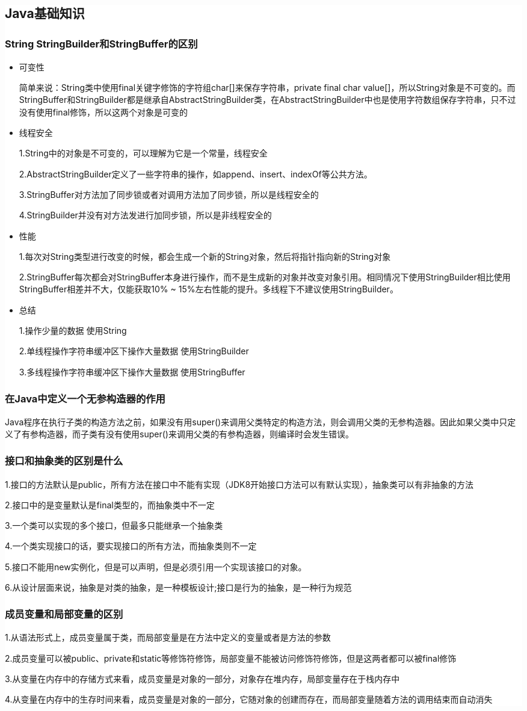 ## Java基础知识 
### String StringBuilder和StringBuffer的区别
+ 可变性

  简单来说：String类中使用final关键字修饰的字符组char[]来保存字符串，private final char value[]，所以String对象是不可变的。而StringBuffer和StringBuilder都是继承自AbstractStringBuilder类，在AbstractStringBuilder中也是使用字符数组保存字符串，只不过没有使用final修饰，所以这两个对象是可变的

+ 线程安全

  1.String中的对象是不可变的，可以理解为它是一个常量，线程安全
  
  2.AbstractStringBuilder定义了一些字符串的操作，如append、insert、indexOf等公共方法。
  
  3.StringBuffer对方法加了同步锁或者对调用方法加了同步锁，所以是线程安全的
  
  4.StringBuilder并没有对方法发进行加同步锁，所以是非线程安全的
  
+ 性能

  1.每次对String类型进行改变的时候，都会生成一个新的String对象，然后将指针指向新的String对象
  
  2.StringBuffer每次都会对StringBuffer本身进行操作，而不是生成新的对象并改变对象引用。相同情况下使用StringBuilder相比使用StringBuffer相差并不大，仅能获取10% ~ 15%左右性能的提升。多线程下不建议使用StringBuilder。

+ 总结

  1.操作少量的数据 使用String
  
  2.单线程操作字符串缓冲区下操作大量数据 使用StringBuilder
  
  3.多线程操作字符串缓冲区下操作大量数据 使用StringBuffer
  
### 在Java中定义一个无参构造器的作用
  Java程序在执行子类的构造方法之前，如果没有用super()来调用父类特定的构造方法，则会调用父类的无参构造器。因此如果父类中只定义了有参构造器，而子类有没有使用super()来调用父类的有参构造器，则编译时会发生错误。

### 接口和抽象类的区别是什么
  1.接口的方法默认是public，所有方法在接口中不能有实现（JDK8开始接口方法可以有默认实现），抽象类可以有非抽象的方法
  
  2.接口中的是变量默认是final类型的，而抽象类中不一定
  
  3.一个类可以实现的多个接口，但最多只能继承一个抽象类
  
  4.一个类实现接口的话，要实现接口的所有方法，而抽象类则不一定
  
  5.接口不能用new实例化，但是可以声明，但是必须引用一个实现该接口的对象。
  
  6.从设计层面来说，抽象是对类的抽象，是一种模板设计;接口是行为的抽象，是一种行为规范

### 成员变量和局部变量的区别
  1.从语法形式上，成员变量属于类，而局部变量是在方法中定义的变量或者是方法的参数
  
  2.成员变量可以被public、private和static等修饰符修饰，局部变量不能被访问修饰符修饰，但是这两者都可以被final修饰
  
  3.从变量在内存中的存储方式来看，成员变量是对象的一部分，对象存在堆内存，局部变量存在于栈内存中
  
  4.从变量在内存中的生存时间来看，成员变量是对象的一部分，它随对象的创建而存在，而局部变量随着方法的调用结束而自动消失
  